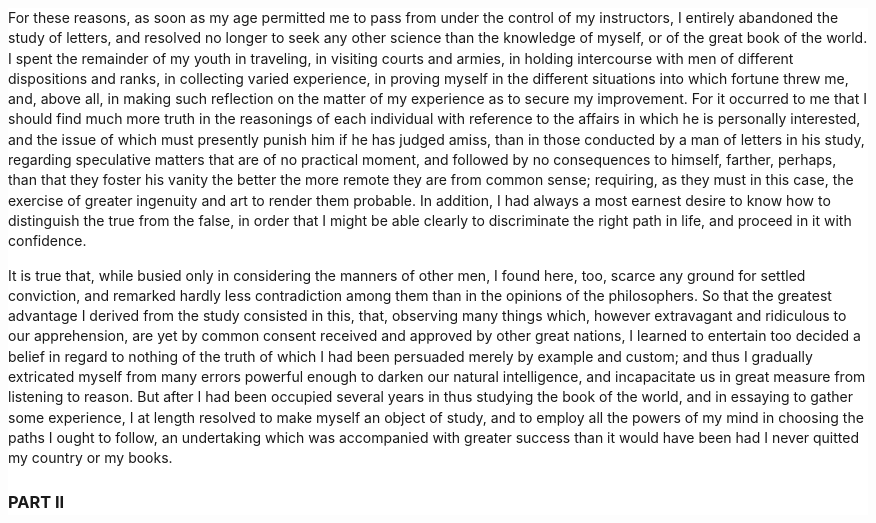 For these reasons, as soon as my age permitted me to pass from under the control of my instructors, I entirely abandoned the study of letters, and resolved no longer to seek any other science than the knowledge of myself, or of the great book of the world. I spent the remainder of my youth in traveling, in visiting courts and armies, in holding intercourse with men of different dispositions and ranks, in collecting varied experience, in proving myself in the different situations into which fortune threw me, and, above all, in making such reflection on the matter of my experience as to secure my improvement. For it occurred to me that I should find much more truth in the reasonings of each individual with reference to the affairs in which he is personally interested, and the issue of which must presently punish him if he has judged amiss, than in those conducted by a man of letters in his study, regarding speculative matters that are of no practical moment, and followed by no consequences to himself, farther, perhaps, than that they foster his vanity the better the more remote they are from common sense; requiring, as they must in this case, the exercise of greater ingenuity and art to render them probable. In addition, I had always a most earnest desire to know how to distinguish the true from the false, in order that I might be able clearly to discriminate the right path in life, and proceed in it with confidence.

It is true that, while busied only in considering the manners of other men, I found here, too, scarce any ground for settled conviction, and remarked hardly less contradiction among them than in the opinions of the philosophers. So that the greatest advantage I derived from the study consisted in this, that, observing many things which, however extravagant and ridiculous to our apprehension, are yet by common consent received and approved by other great nations, I learned to entertain too decided a belief in regard to nothing of the truth of which I had been persuaded merely by example and custom; and thus I gradually extricated myself from many errors powerful enough to darken our natural intelligence, and incapacitate us in great measure from listening to reason. But after I had been occupied several years in thus studying the book of the world, and in essaying to gather some experience, I at length resolved to make myself an object of study, and to employ all the powers of my mind in choosing the paths I ought to follow, an undertaking which was accompanied with greater success than it would have been had I never quitted my country or my books.

### PART II
